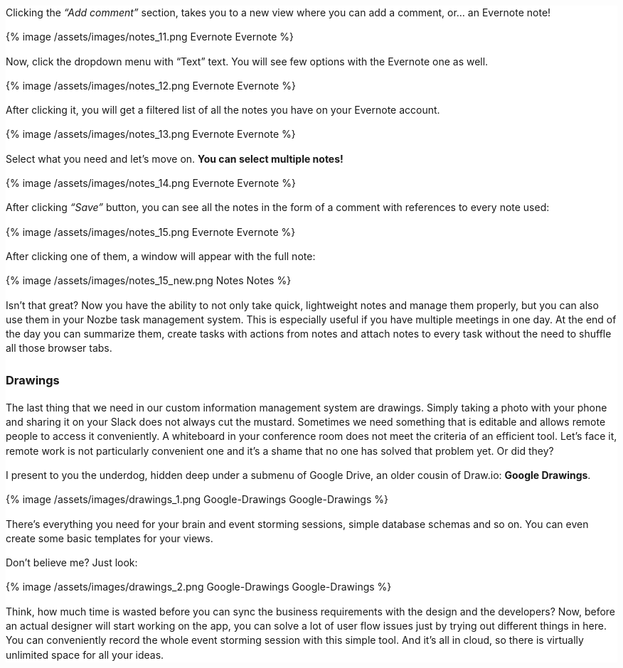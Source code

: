 Clicking the _“Add comment”_ section, takes you to a new view where you can add a comment, or… an Evernote note!

{% image /assets/images/notes_11.png Evernote Evernote %}

Now, click the dropdown menu with “Text” text. You will see few options with the Evernote one as well.

{% image /assets/images/notes_12.png Evernote Evernote %}

After clicking it, you will get a filtered list of all the notes you have on your Evernote account.

{% image /assets/images/notes_13.png Evernote Evernote %}

Select what you need and let’s move on. **You can select multiple notes!**

{% image /assets/images/notes_14.png Evernote Evernote %}

After clicking _“Save”_ button, you can see all the notes in the form of a comment with references to every note used:

{% image /assets/images/notes_15.png Evernote Evernote %}

After clicking one of them, a window will appear with the full note:

{% image /assets/images/notes_15_new.png Notes Notes %}

Isn’t that great? Now you have the ability to not only take quick, lightweight notes and manage them properly, but you can also use them in your Nozbe task management system. This is especially useful if you have multiple meetings in one day. At the end of the day you can summarize them, create tasks with actions from notes and attach notes to every task without the need to shuffle all those browser tabs.

### Drawings

The last thing that we need in our custom information management system are drawings. Simply taking a photo with your phone and sharing it on your Slack does not always cut the mustard. Sometimes we need something that is editable and allows remote people to access it conveniently. A whiteboard in your conference room does not meet the criteria of an efficient tool. Let’s face it, remote work is not particularly convenient one and it’s a shame that no one has solved that problem yet. Or did they?

I present to you the underdog, hidden deep under a submenu of Google Drive, an older cousin of Draw.io: **Google Drawings**.

{% image /assets/images/drawings_1.png Google-Drawings Google-Drawings %}

There’s everything you need for your brain and event storming sessions, simple database schemas and so on. You can even create some basic templates for your views.

Don’t believe me? Just look:

{% image /assets/images/drawings_2.png Google-Drawings Google-Drawings %}

Think, how much time is wasted before you can sync the business requirements with the design and the developers? Now, before an actual designer will start working on the app, you can solve a lot of user flow issues just by trying out different things in here. You can conveniently record the whole event storming session with this simple tool. And it’s all in cloud, so there is virtually unlimited space for all your ideas.
